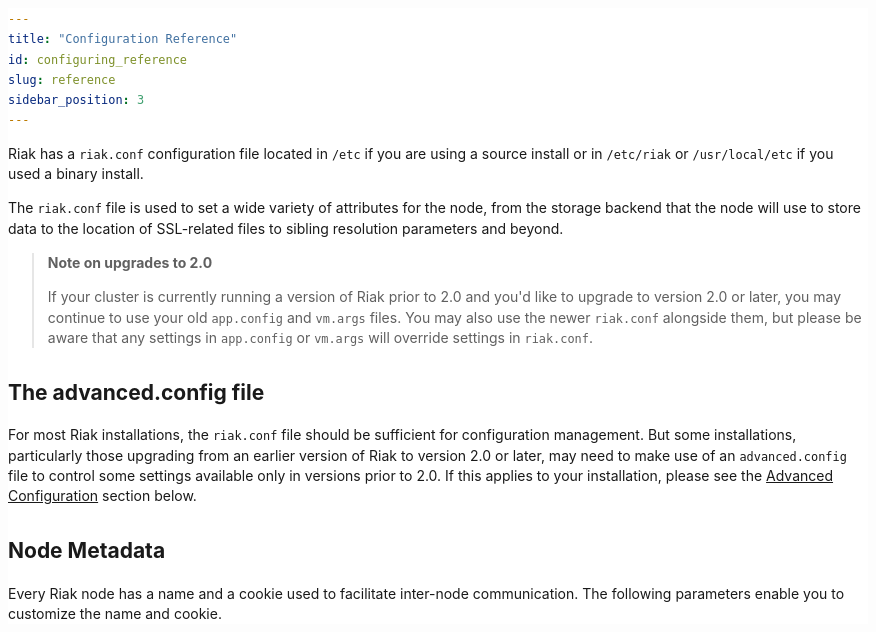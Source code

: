 ```yaml
---
title: "Configuration Reference"
id: configuring_reference
slug: reference
sidebar_position: 3
---
```


[concept clusters]: ../learn/concepts/clusters.md

[plan backend bitcask]: ../setup/planning/backend/bitcask.md

[config backend bitcask]: ../setup/planning/backend/bitcask.md#configuring-bitcask

[plan backend leveldb]: ../setup/planning/backend/leveldb.md

[config backend leveldb]: ../setup/planning/backend/leveldb.md#configuring-eleveldb

[plan backend memory]: ../setup/planning/backend/memory.md

[config backend memory]: ../setup/planning/backend/memory.md#configuring-the-memory-backend

[plan backend multi]: ../setup/planning/backend/multi.md

[config backend multi]: ../setup/planning/backend/multi.md#configuring-multiple-backends

[use admin riak cli]: ../using/admin/riak-cli.md

[use admin riak-admin]: ../using/admin/riak-admin.md

[glossary aae]: ../learn/glossary.md#active-anti-entropy-aae

[use ref search 2i]: ../using/reference/secondary-indexes.md

[cluster ops bucket types]: ../using/cluster-operations/bucket-types.md

[usage conflict resolution]: ../developing/usage/conflict-resolution/index.md

[concept causal context]: ../learn/concepts/causal-context.md

[usage mapreduce]: ../developing/usage/mapreduce.md

[security index]: ../using/security/index.md

[cluster ops strong consistency]: ../using/cluster-operations/strong-consistency.md

[glossary vnode]: ../learn/glossary.md#vnode

[cluster ops handoff]: ../using/cluster-operations/handoff.md

[Search Settings]: ./search.md

Riak has a `riak.conf` configuration file located in `/etc` if you are
using a source install or in `/etc/riak` or `/usr/local/etc` if you used
a binary install.

The `riak.conf` file is used to set a wide variety of attributes for the
node, from the storage backend that the node will use to store data to
the location of SSL-related files to sibling resolution parameters and
beyond.

> **Note on upgrades to 2.0**
>
> If your cluster is currently running a version of Riak prior to 2.0 and
> you'd like to upgrade to version 2.0 or later, you may continue to use
> your old `app.config` and `vm.args` files. You may also use the newer
> `riak.conf` alongside them, but please be aware that any settings in
> `app.config` or `vm.args` will override settings in `riak.conf`.

## The advanced.config file

For most Riak installations, the `riak.conf` file should be sufficient
for configuration management. But some installations, particularly those
upgrading from an earlier version of Riak to version 2.0 or later, may
need to make use of an `advanced.config` file to control some settings
available only in versions prior to 2.0. If this applies to your
installation, please see the [Advanced Configuration](#advanced-configuration) section below.

## Node Metadata

Every Riak node has a name and a cookie used to facilitate inter-node
communication. The following parameters enable you to customize the name
and cookie.
